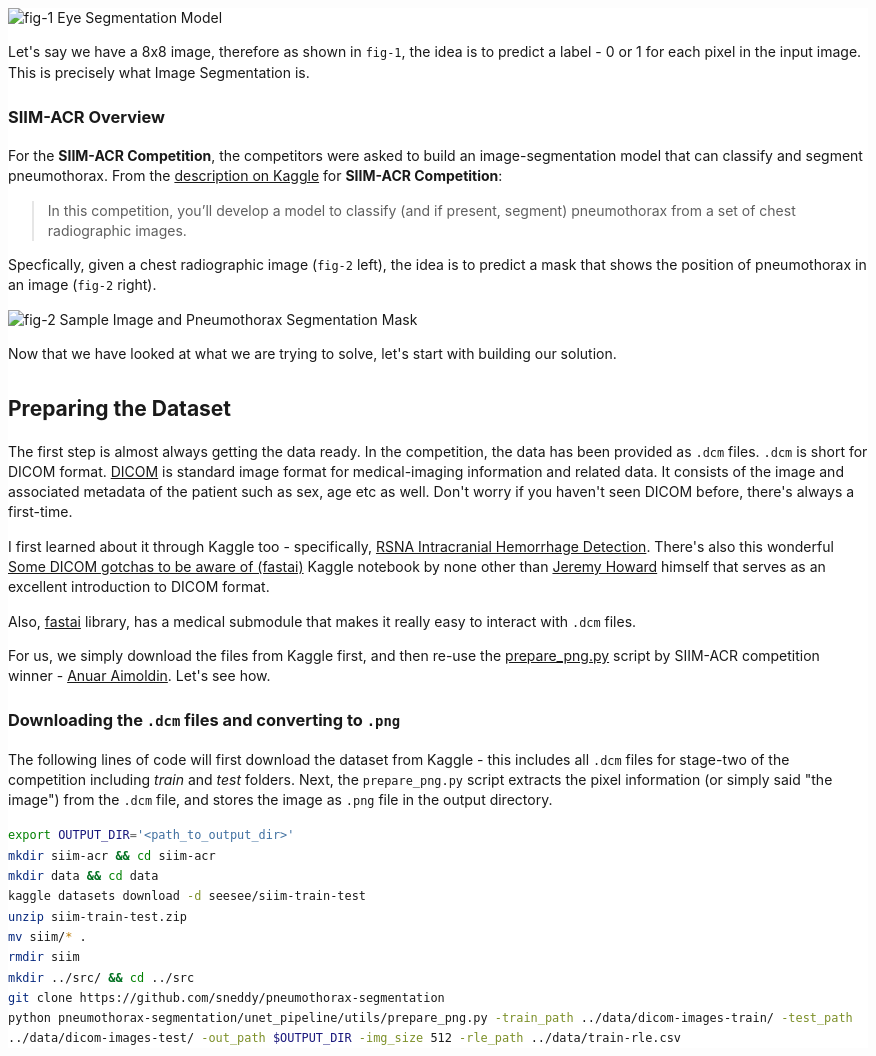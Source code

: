 ![](/images/img_segmentation_example.png "fig-1 Eye Segmentation Model")

Let's say we have a 8x8 image, therefore as shown in `fig-1`, the idea is to predict a label - 0 or 1 for each pixel in the input image. This is precisely what Image Segmentation is. 

### SIIM-ACR Overview
For the **SIIM-ACR Competition**, the competitors were asked to build an image-segmentation model that can classify and segment pneumothorax. From the [description on Kaggle](https://www.kaggle.com/c/siim-acr-pneumothorax-segmentation/overview) for **SIIM-ACR Competition**:

> In this competition, you’ll develop a model to classify (and if present, segment) pneumothorax from a set of chest radiographic images.

Specfically, given a chest radiographic image (`fig-2` left), the idea is to predict a mask that shows the position of pneumothorax in an image (`fig-2` right).

![](/images/acr_lung_ex.png "fig-2 Sample Image and Pneumothorax Segmentation Mask")

Now that we have looked at what we are trying to solve, let's start with building our solution.

## Preparing the Dataset
The first step is almost always getting the data ready. In the competition, the data has been provided as `.dcm` files. `.dcm` is short for DICOM format. [DICOM](https://en.wikipedia.org/wiki/DICOM) is standard image format for medical-imaging information and related data. It consists of the image and associated metadata of the patient such as sex, age etc as well. Don't worry if you haven't seen DICOM before, there's always a first-time. 

I first learned about it through Kaggle too - specifically, [RSNA Intracranial Hemorrhage Detection](https://www.kaggle.com/c/rsna-intracranial-hemorrhage-detection/overview). There's also this wonderful [Some DICOM gotchas to be aware of (fastai)](https://www.kaggle.com/jhoward/some-dicom-gotchas-to-be-aware-of-fastai) Kaggle notebook by none other than [Jeremy Howard](https://twitter.com/jeremyphoward) himself that serves as an excellent introduction to DICOM format. 

Also, [fastai](https://docs.fast.ai/) library, has a medical submodule that makes it really easy to interact with `.dcm` files. 

For us, we simply download the files from Kaggle first, and then re-use the [prepare_png.py](https://github.com/sneddy/pneumothorax-segmentation/blob/master/unet_pipeline/utils/prepare_png.py) script by SIIM-ACR competition winner - [Anuar Aimoldin](https://www.linkedin.com/in/anuar-aimoldin/). Let's see how. 


### Downloading the `.dcm` files and converting to `.png`
The following lines of code will first download the dataset from Kaggle - this includes all `.dcm` files for stage-two of the competition including *train* and *test* folders. Next, the `prepare_png.py` script extracts the pixel information (or simply said "the image") from the `.dcm` file, and stores the image as `.png` file in the output directory.

```bash
export OUTPUT_DIR='<path_to_output_dir>'
mkdir siim-acr && cd siim-acr 
mkdir data && cd data
kaggle datasets download -d seesee/siim-train-test
unzip siim-train-test.zip 
mv siim/* . 
rmdir siim
mkdir ../src/ && cd ../src
git clone https://github.com/sneddy/pneumothorax-segmentation
python pneumothorax-segmentation/unet_pipeline/utils/prepare_png.py -train_path ../data/dicom-images-train/ -test_path ../data/dicom-images-test/ -out_path $OUTPUT_DIR -img_size 512 -rle_path ../data/train-rle.csv
```

